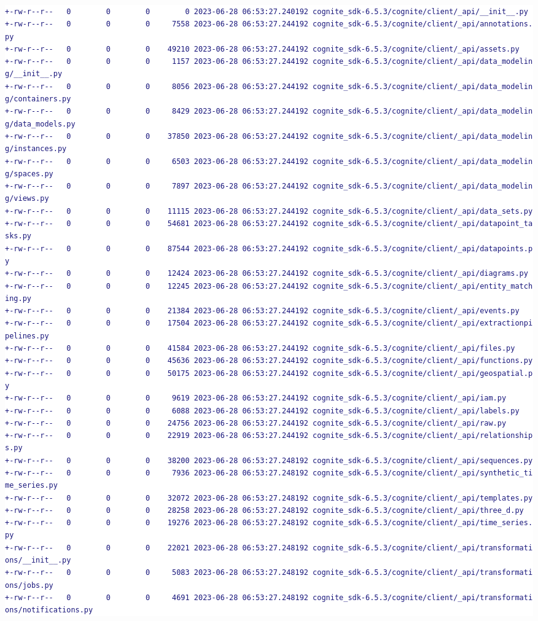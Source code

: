 ```diff
+-rw-r--r--   0        0        0        0 2023-06-28 06:53:27.240192 cognite_sdk-6.5.3/cognite/client/_api/__init__.py
+-rw-r--r--   0        0        0     7558 2023-06-28 06:53:27.244192 cognite_sdk-6.5.3/cognite/client/_api/annotations.py
+-rw-r--r--   0        0        0    49210 2023-06-28 06:53:27.244192 cognite_sdk-6.5.3/cognite/client/_api/assets.py
+-rw-r--r--   0        0        0     1157 2023-06-28 06:53:27.244192 cognite_sdk-6.5.3/cognite/client/_api/data_modeling/__init__.py
+-rw-r--r--   0        0        0     8056 2023-06-28 06:53:27.244192 cognite_sdk-6.5.3/cognite/client/_api/data_modeling/containers.py
+-rw-r--r--   0        0        0     8429 2023-06-28 06:53:27.244192 cognite_sdk-6.5.3/cognite/client/_api/data_modeling/data_models.py
+-rw-r--r--   0        0        0    37850 2023-06-28 06:53:27.244192 cognite_sdk-6.5.3/cognite/client/_api/data_modeling/instances.py
+-rw-r--r--   0        0        0     6503 2023-06-28 06:53:27.244192 cognite_sdk-6.5.3/cognite/client/_api/data_modeling/spaces.py
+-rw-r--r--   0        0        0     7897 2023-06-28 06:53:27.244192 cognite_sdk-6.5.3/cognite/client/_api/data_modeling/views.py
+-rw-r--r--   0        0        0    11115 2023-06-28 06:53:27.244192 cognite_sdk-6.5.3/cognite/client/_api/data_sets.py
+-rw-r--r--   0        0        0    54681 2023-06-28 06:53:27.244192 cognite_sdk-6.5.3/cognite/client/_api/datapoint_tasks.py
+-rw-r--r--   0        0        0    87544 2023-06-28 06:53:27.244192 cognite_sdk-6.5.3/cognite/client/_api/datapoints.py
+-rw-r--r--   0        0        0    12424 2023-06-28 06:53:27.244192 cognite_sdk-6.5.3/cognite/client/_api/diagrams.py
+-rw-r--r--   0        0        0    12245 2023-06-28 06:53:27.244192 cognite_sdk-6.5.3/cognite/client/_api/entity_matching.py
+-rw-r--r--   0        0        0    21384 2023-06-28 06:53:27.244192 cognite_sdk-6.5.3/cognite/client/_api/events.py
+-rw-r--r--   0        0        0    17504 2023-06-28 06:53:27.244192 cognite_sdk-6.5.3/cognite/client/_api/extractionpipelines.py
+-rw-r--r--   0        0        0    41584 2023-06-28 06:53:27.244192 cognite_sdk-6.5.3/cognite/client/_api/files.py
+-rw-r--r--   0        0        0    45636 2023-06-28 06:53:27.244192 cognite_sdk-6.5.3/cognite/client/_api/functions.py
+-rw-r--r--   0        0        0    50175 2023-06-28 06:53:27.244192 cognite_sdk-6.5.3/cognite/client/_api/geospatial.py
+-rw-r--r--   0        0        0     9619 2023-06-28 06:53:27.244192 cognite_sdk-6.5.3/cognite/client/_api/iam.py
+-rw-r--r--   0        0        0     6088 2023-06-28 06:53:27.244192 cognite_sdk-6.5.3/cognite/client/_api/labels.py
+-rw-r--r--   0        0        0    24756 2023-06-28 06:53:27.244192 cognite_sdk-6.5.3/cognite/client/_api/raw.py
+-rw-r--r--   0        0        0    22919 2023-06-28 06:53:27.244192 cognite_sdk-6.5.3/cognite/client/_api/relationships.py
+-rw-r--r--   0        0        0    38200 2023-06-28 06:53:27.248192 cognite_sdk-6.5.3/cognite/client/_api/sequences.py
+-rw-r--r--   0        0        0     7936 2023-06-28 06:53:27.248192 cognite_sdk-6.5.3/cognite/client/_api/synthetic_time_series.py
+-rw-r--r--   0        0        0    32072 2023-06-28 06:53:27.248192 cognite_sdk-6.5.3/cognite/client/_api/templates.py
+-rw-r--r--   0        0        0    28258 2023-06-28 06:53:27.248192 cognite_sdk-6.5.3/cognite/client/_api/three_d.py
+-rw-r--r--   0        0        0    19276 2023-06-28 06:53:27.248192 cognite_sdk-6.5.3/cognite/client/_api/time_series.py
+-rw-r--r--   0        0        0    22021 2023-06-28 06:53:27.248192 cognite_sdk-6.5.3/cognite/client/_api/transformations/__init__.py
+-rw-r--r--   0        0        0     5083 2023-06-28 06:53:27.248192 cognite_sdk-6.5.3/cognite/client/_api/transformations/jobs.py
+-rw-r--r--   0        0        0     4691 2023-06-28 06:53:27.248192 cognite_sdk-6.5.3/cognite/client/_api/transformations/notifications.py
```